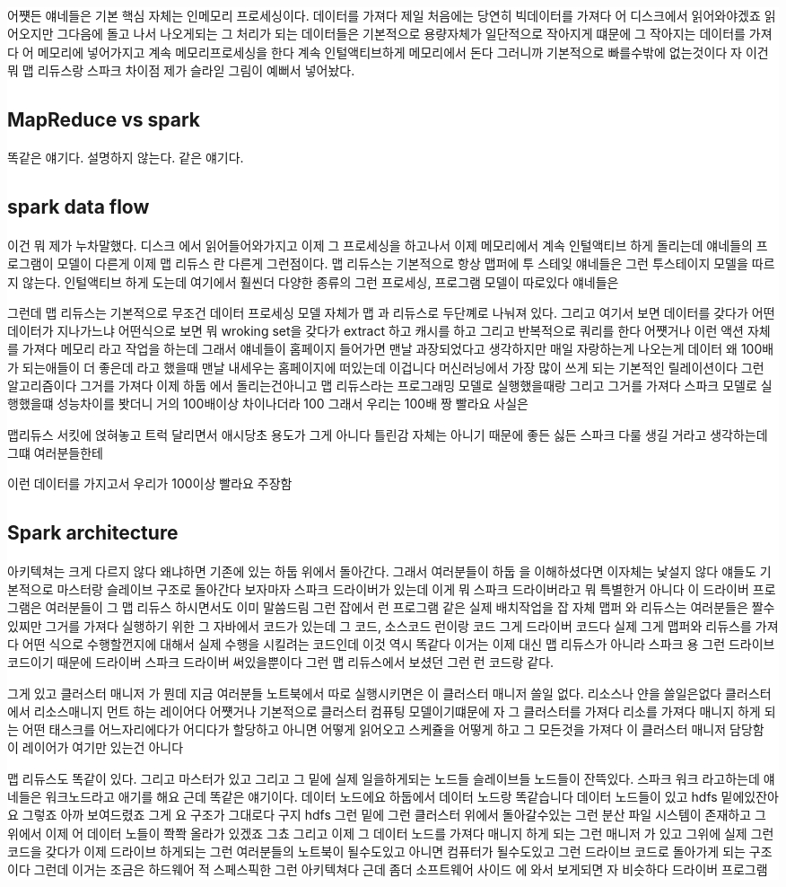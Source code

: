 어쩃든 얘네들은 기본 핵심 자체는 인메모리 프로세싱이다. 
데이터를 가져다 제일 처음에는 당연히 빅데이터를 가져다 어 디스크에서 읽어와야겠죠 읽어오지만 그다음에 돌고 나서 나오게되는 그 처리가 되는 데이터들은 기본적으로 용량자체가 일단적으로 작아지게 떄문에 그 작아지는 데이터를 가져다 어 메모리에 넣어가지고 계속 메모리프로세싱을 한다 계속 인털액티브하게 메모리에서 돈다
그러니까 기본적으로 빠를수밖에 없는것이다
자 이건 뭐 맵 리듀스랑 스파크 차이점 제가 슬라읻 그림이 예뻐서 넣어놨다.

## MapReduce vs spark
똑같은 얘기다.
설명하지 않는다.
같은 얘기다.

## spark data flow
이건 뭐 제가 누차말했다.
디스크 에서 읽어들어와가지고 이제 그 프로세싱을 하고나서 이제 메모리에서 계속 인털액티브 하게 돌리는데 얘네들의 프로그램이 모델이 다른게 
이제 맵 리듀스 란 다른게 그런점이다.
맵 리듀스는 기본적으로 항상 맵퍼에 투 스테잊 
얘네들은 그런 투스테이지 모델을 따르지 않는다. 
인털액티브 하게 도는데 여기에서 훨씬더 다양한 종류의 그런 프로세싱, 프로그램 모델이 따로있다 얘네들은

그런데 맵 리듀스는 기본적으로 무조건 데이터 프로세싱 모델 자체가 맵 과 리듀스로 두단꼐로 나눠져 있다. 그리고 여기서 보면 데이터를 갖다가 어떤 데이터가 지나가느냐 어떤식으로 보면 뭐 wroking set을 갖다가 extract 하고 캐시를 하고 그리고 반복적으로 쿼리를 한다 
어쩃거나 이런 액션 자체를 가져다 메모리 라고 작업을 하는데 그래서 얘네들이 홈페이지 들어가면 맨날 과장되었다고 생각하지만 매일 자랑하는게 나오는게 데이터 왜
100배가 되는애들이 더 좋은데
라고 했을때 맨날 내세우는 홈페이지에 떠있는데
이겁니다
머신러닝에서 가장 많이 쓰게 되는 기본적인 릴레이션이다 그런 알고리즘이다 그거를 가져다 이제 하둡 에서 돌리는건아니고 맵 리듀스라는 프로그래밍 모델로 실행했을때랑 그리고 그거를 가져다 스파크 모델로 실행했을떄 성능차이를 봣더니 거의 100배이상 차이나더라 100
그래서 우리는 100배 짱 빨라요 사실은 

맵리듀스 
서킷에 얹혀놓고 트럭 달리면서 애시당초 용도가 그게 아니다 틀린감 자체는 아니기 때문에 좋든 싫든 스파크 다룰 생길 거라고 생각하는데 그떄 여러분들한테 

이런 데이터를 가지고서 우리가 100이상 빨라요 주장함

## Spark architecture
아키텍쳐는 크게 다르지 않다 왜냐하면 기존에 있는 하둡 위에서 돌아간다. 
그래서 여러분들이 하둡 을 이해하셨다면 이자체는 낯설지 않다
얘들도 기본적으로 마스터랑 슬레이브 구조로 돌아간다 보자마자
스파크 드라이버가 있는데 이게 뭐 스파크 드라이버라고 뭐 특별한거 아니다 이 드라이버 프로그램은 여러분들이 그 맵 리듀스 하시면서도 이미 말씀드림 그런 잡에서 런 프로그램 같은 실제 배치작업을 잡 자체 
맵퍼 와 리듀스는 여러분들은 짤수있찌만 그거를 가져다 실행하기 위한 그 자바에서 코드가 있는데 그 코드, 소스코드
런이랑 코드 그게 드라이버 코드다 
실제 그게 맵퍼와 리듀스를 가져다 어떤 식으로 수행할껀지에 대해서 실제 수행을 시킬려는 코드인데 이것 역시 똑같다 이거는 이제 대신 맵 리듀스가 아니라 스파크 용 그런 드라이브 코드이기 때문에 드라이버 스파크 드라이버 써있을뿐이다 그런 맵 리듀스에서 보셨던 그런 런 코드랑 같다.

그게 있고 클러스터 매니저 가 뭔데 지금 여러분들 노트북에서 따로 실행시키면은 이 클러스터 매니저 쓸일 없다. 리소스나 얀을 쓸일은없다 클러스터에서 리소스매니지 먼트 하는 레이어다 어쩃거나 기본적으로 클러스터 컴퓨팅 모델이기떄문에 자 그 클러스터를 가져다 리소를 가져다 매니지 하게 되는 어떤 태스크를 어느자리에다가 어디다가 할당하고 아니면 어떻게 읽어오고 스케쥴을 어떻게 하고 그 모든것을 가져다 이 클러스터 매니저 담당함
이 레이어가 여기만 있는건 아니다

맵 리듀스도 똑같이 있다. 
그리고 마스터가 있고 그리고 그 밑에 실제 일을하게되는 노드들 슬레이브들
노드들이 잔뜩있다.
스파크 워크 라고하는데 얘네들은 워크노드라고 애기를 해요 근데 똑같은 얘기이다.
데이터 노드에요
하둡에서 데이터 노드랑 똑같습니다
데이터 노드들이 있고 hdfs 밑에있잔아요 그렇죠 아까 보여드렸죠
그게 요 구조가 그대로다 구지 hdfs 
그런 밑에 그런 클러스터 위에서 돌아갈수있는 그런 분산 파일 시스템이 존재하고 그 위에서 이제 어 데이터 노들이 쫙쫙 올라가 있겠죠
그쵸 그리고 이제 그 데이터 노드를 가져다 매니지 하게 되는 그런 매니저 가 있고 그위에 실제 그런 코드을 갖다가 이제 드라이브 하게되는 그런 여러분들의 노트북이 될수도있고 아니면 컴퓨터가 될수도있고 그런 드라이브 코드로 돌아가게 되는 구조이다 그런데 이거는 조금은 하드웨어 적 스페스픽한 그런 아키텍쳐다 근데 좀더 소프트웨어 사이드 에 와서 보게되면 자 비슷하다
드라이버 프로그램 
